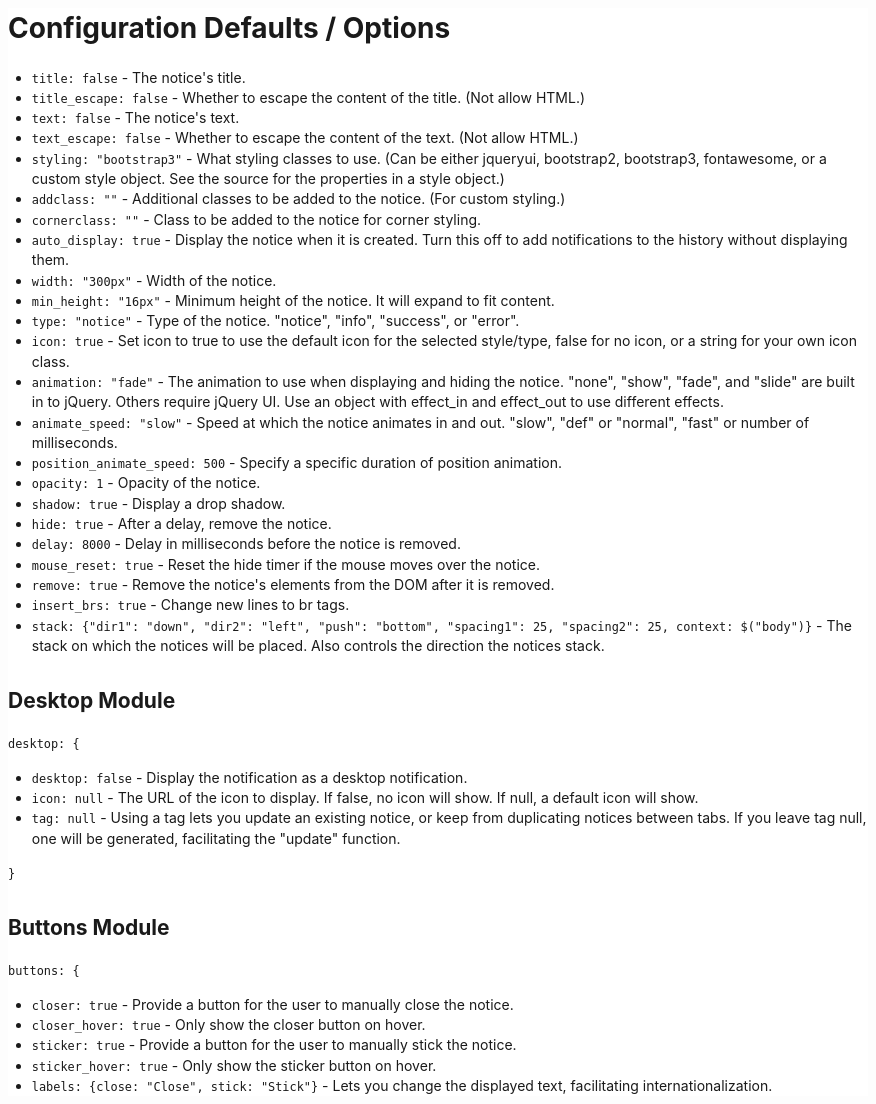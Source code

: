 Configuration Defaults / Options
================================

* `title: false` - The notice's title.
* `title_escape: false` - Whether to escape the content of the title. (Not allow HTML.)
* `text: false` - The notice's text.
* `text_escape: false` - Whether to escape the content of the text. (Not allow HTML.)
* `styling: "bootstrap3"` - What styling classes to use. (Can be either jqueryui, bootstrap2, bootstrap3, fontawesome, or a custom style object. See the source for the properties in a style object.)
* `addclass: ""` - Additional classes to be added to the notice. (For custom styling.)
* `cornerclass: ""` - Class to be added to the notice for corner styling.
* `auto_display: true` - Display the notice when it is created. Turn this off to add notifications to the history without displaying them.
* `width: "300px"` - Width of the notice.
* `min_height: "16px"` - Minimum height of the notice. It will expand to fit content.
* `type: "notice"` - Type of the notice. "notice", "info", "success", or "error".
* `icon: true` - Set icon to true to use the default icon for the selected style/type, false for no icon, or a string for your own icon class.
* `animation: "fade"` - The animation to use when displaying and hiding the notice. "none", "show", "fade", and "slide" are built in to jQuery. Others require jQuery UI. Use an object with effect_in and effect_out to use different effects.
* `animate_speed: "slow"` - Speed at which the notice animates in and out. "slow", "def" or "normal", "fast" or number of milliseconds.
* `position_animate_speed: 500` - Specify a specific duration of position animation.
* `opacity: 1` - Opacity of the notice.
* `shadow: true` - Display a drop shadow.
* `hide: true` - After a delay, remove the notice.
* `delay: 8000` - Delay in milliseconds before the notice is removed.
* `mouse_reset: true` - Reset the hide timer if the mouse moves over the notice.
* `remove: true` - Remove the notice's elements from the DOM after it is removed.
* `insert_brs: true` - Change new lines to br tags.
* `stack: {"dir1": "down", "dir2": "left", "push": "bottom", "spacing1": 25, "spacing2": 25, context: $("body")}` - The stack on which the notices will be placed. Also controls the direction the notices stack.

Desktop Module
--------------

`desktop: {`
* `desktop: false` - Display the notification as a desktop notification.
* `icon: null` - The URL of the icon to display. If false, no icon will show. If null, a default icon will show.
* `tag: null` - Using a tag lets you update an existing notice, or keep from duplicating notices between tabs. If you leave tag null, one will be generated, facilitating the "update" function.

`}`

Buttons Module
--------------

`buttons: {`
* `closer: true` - Provide a button for the user to manually close the notice.
* `closer_hover: true` - Only show the closer button on hover.
* `sticker: true` - Provide a button for the user to manually stick the notice.
* `sticker_hover: true` - Only show the sticker button on hover.
* `labels: {close: "Close", stick: "Stick"}` - Lets you change the displayed text, facilitating internationalization.
